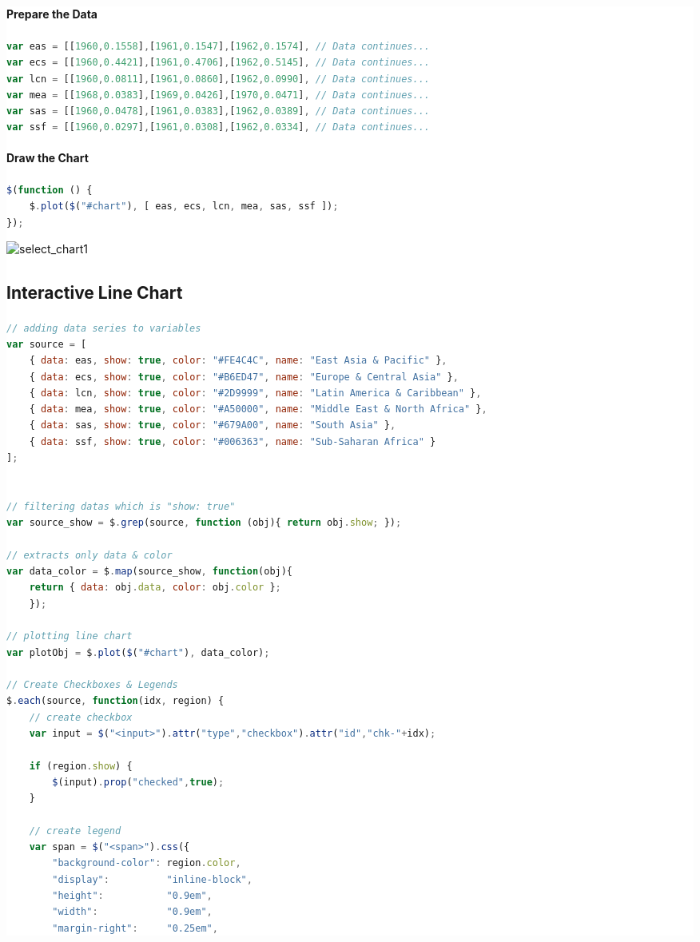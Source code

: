 
#### Prepare the Data

```js
var eas = [[1960,0.1558],[1961,0.1547],[1962,0.1574], // Data continues...
var ecs = [[1960,0.4421],[1961,0.4706],[1962,0.5145], // Data continues...
var lcn = [[1960,0.0811],[1961,0.0860],[1962,0.0990], // Data continues...
var mea = [[1968,0.0383],[1969,0.0426],[1970,0.0471], // Data continues...
var sas = [[1960,0.0478],[1961,0.0383],[1962,0.0389], // Data continues...
var ssf = [[1960,0.0297],[1961,0.0308],[1962,0.0334], // Data continues...
```


#### Draw the Chart

```js
$(function () {
    $.plot($("#chart"), [ eas, ecs, lcn, mea, sas, ssf ]);
});
```

![select_chart1](https://github.com/byam/Programming-Notes/blob/master/js-note/DataVisual/ch2/selecting-content/images/select_chart1.png)



## Interactive Line Chart

```js
// adding data series to variables
var source = [
    { data: eas, show: true, color: "#FE4C4C", name: "East Asia & Pacific" },
    { data: ecs, show: true, color: "#B6ED47", name: "Europe & Central Asia" },
    { data: lcn, show: true, color: "#2D9999", name: "Latin America & Caribbean" },
    { data: mea, show: true, color: "#A50000", name: "Middle East & North Africa" },
    { data: sas, show: true, color: "#679A00", name: "South Asia" },
    { data: ssf, show: true, color: "#006363", name: "Sub-Saharan Africa" }
];


// filtering datas which is "show: true"
var source_show = $.grep(source, function (obj){ return obj.show; });

// extracts only data & color
var data_color = $.map(source_show, function(obj){
    return { data: obj.data, color: obj.color };
    });

// plotting line chart
var plotObj = $.plot($("#chart"), data_color);

// Create Checkboxes & Legends
$.each(source, function(idx, region) {
    // create checkbox
    var input = $("<input>").attr("type","checkbox").attr("id","chk-"+idx);

    if (region.show) {
        $(input).prop("checked",true);
    }

    // create legend
    var span = $("<span>").css({
        "background-color": region.color,
        "display":          "inline-block",
        "height":           "0.9em",
        "width":            "0.9em",
        "margin-right":     "0.25em",
```